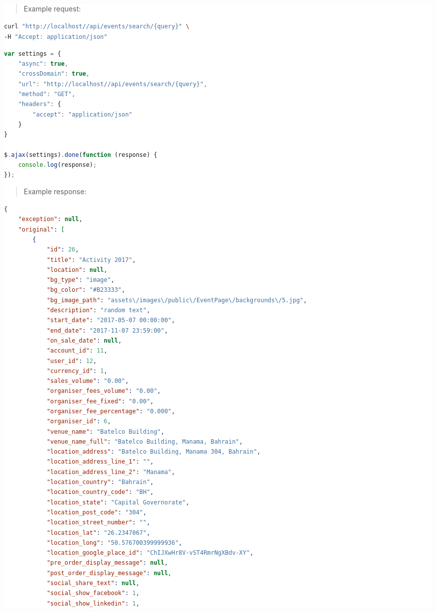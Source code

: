 > Example request:

```bash
curl "http://localhost//api/events/search/{query}" \
-H "Accept: application/json"
```

```javascript
var settings = {
    "async": true,
    "crossDomain": true,
    "url": "http://localhost//api/events/search/{query}",
    "method": "GET",
    "headers": {
        "accept": "application/json"
    }
}

$.ajax(settings).done(function (response) {
    console.log(response);
});
```

> Example response:

```json
{
    "exception": null,
    "original": [
        {
            "id": 26,
            "title": "Activity 2017",
            "location": null,
            "bg_type": "image",
            "bg_color": "#B23333",
            "bg_image_path": "assets\/images\/public\/EventPage\/backgrounds\/5.jpg",
            "description": "random text",
            "start_date": "2017-05-07 00:00:00",
            "end_date": "2017-11-07 23:59:00",
            "on_sale_date": null,
            "account_id": 11,
            "user_id": 12,
            "currency_id": 1,
            "sales_volume": "0.00",
            "organiser_fees_volume": "0.00",
            "organiser_fee_fixed": "0.00",
            "organiser_fee_percentage": "0.000",
            "organiser_id": 6,
            "venue_name": "Batelco Building",
            "venue_name_full": "Batelco Building, Manama, Bahrain",
            "location_address": "Batelco Building, Manama 304, Bahrain",
            "location_address_line_1": "",
            "location_address_line_2": "Manama",
            "location_country": "Bahrain",
            "location_country_code": "BH",
            "location_state": "Capital Governorate",
            "location_post_code": "304",
            "location_street_number": "",
            "location_lat": "26.2347067",
            "location_long": "50.576700399999936",
            "location_google_place_id": "ChIJXwHr8V-vST4RmrNgXBdv-XY",
            "pre_order_display_message": null,
            "post_order_display_message": null,
            "social_share_text": null,
            "social_show_facebook": 1,
            "social_show_linkedin": 1,
```